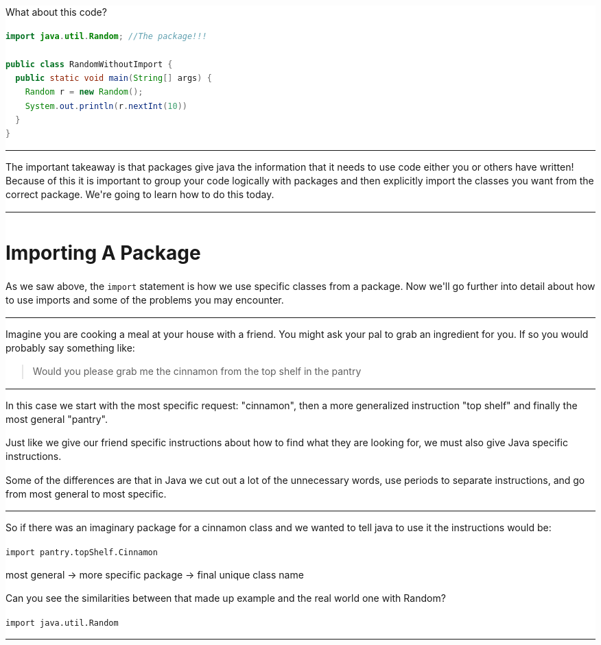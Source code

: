 
What about this code?

```java
import java.util.Random; //The package!!!

public class RandomWithoutImport {
  public static void main(String[] args) {
    Random r = new Random();
    System.out.println(r.nextInt(10))
  }
}
```

---

The important takeaway is that packages give java the information that it needs to use code either you or others have written! Because of this it is important to group your code logically with packages and then explicitly import the classes you want from the correct package. We're going to learn how to do this today.

---

# Importing A Package

As we saw above, the `import` statement is how we use specific classes from a package. Now we'll go further into detail about how to use imports and some of the problems you may encounter.

---

Imagine you are cooking a meal at your house with a friend. You might ask your pal to grab an ingredient for you. If so you would probably say something like:

> Would you please grab me the cinnamon from the top shelf in the pantry

---

In this case we start with the most specific request: "cinnamon", then a more generalized instruction "top shelf" and finally the most general "pantry".

Just like we give our friend specific instructions about how to find what they are looking for, we must also give Java specific instructions.

Some of the differences are that in Java we cut out a lot of the unnecessary words, use periods to separate instructions, and go from most general to most specific.

---

So if there was an imaginary package for a cinnamon class and we wanted to tell java to use it the instructions would be:

`import pantry.topShelf.Cinnamon`

most general -> more specific package -> final unique class name

Can you see the similarities between that made up example and the real world one with Random?

`import java.util.Random`

---